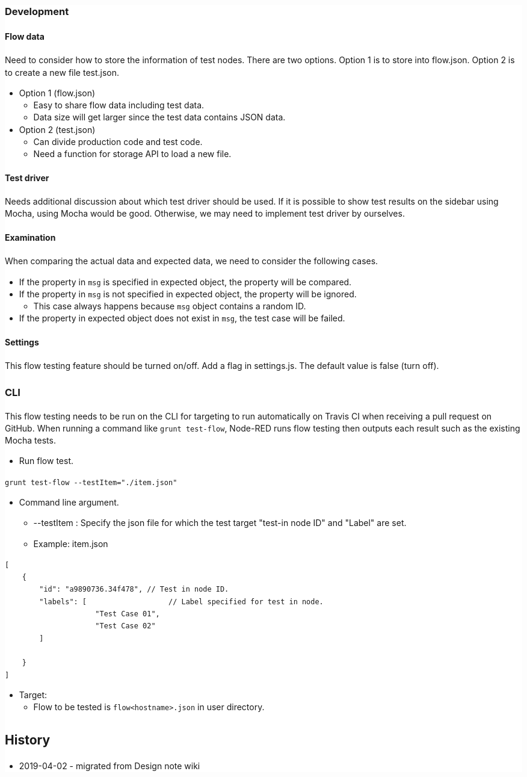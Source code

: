 
### Development
#### Flow data
Need to consider how to store the information of test nodes.  There are two options.
Option 1 is to store into flow.json. Option 2 is to create a new file test.json.

- Option 1 (flow.json)
  - Easy to share flow data including test data.
  - Data size will get larger since the test data contains JSON data.
- Option 2 (test.json)
  - Can divide production code and test code.
  - Need a function for storage API to load a new file.

#### Test driver
Needs additional discussion about which test driver should be used.  If it is possible to show test results on the sidebar using Mocha, using Mocha would be good.  Otherwise, we may need to implement test driver by ourselves.

#### Examination
When comparing the actual data and expected data, we need to consider the following cases.
- If the property in `msg` is specified in expected object, the property will be compared.
- If the property in `msg` is not specified in expected object, the property will be ignored.
  - This case always happens because `msg` object contains a random ID.
- If the property in expected object does not exist in `msg`, the test case will be failed.

#### Settings
This flow testing feature should be turned on/off. Add a flag in settings.js. The default value is false (turn off).

### CLI
This flow testing needs to be run on the CLI for targeting to run automatically on Travis CI when receiving a pull request on GitHub.
When running a command like `grunt test-flow`, Node-RED runs flow testing then outputs each result such as the existing Mocha tests.
- Run flow test.
```
grunt test-flow --testItem="./item.json"
```

- Command line argument.
  - --testItem : Specify the json file for which the test target "test-in node ID" and "Label" are set.

  - Example: item.json
```
[
    {
        "id": "a9890736.34f478", // Test in node ID.
        "labels": [                   // Label specified for test in node.
                     "Test Case 01", 
                     "Test Case 02"
        ]
        
    }
]
```
- Target:
  - Flow to be tested is `flow<hostname>.json` in user directory.

## History

 - 2019-04-02 - migrated from Design note wiki
 